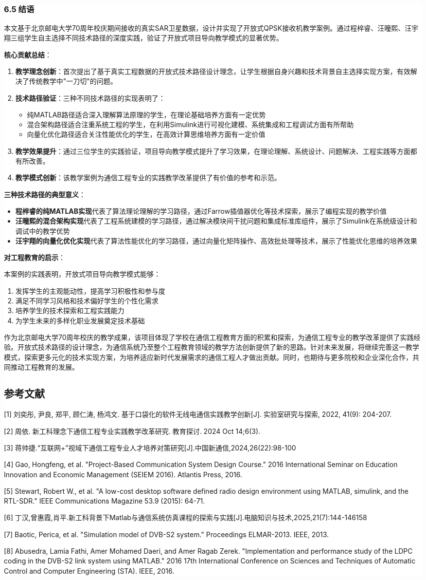 ### 6.5 结语

本文基于北京邮电大学70周年校庆期间接收的真实SAR卫星数据，设计并实现了开放式QPSK接收机教学案例。通过程梓睿、汪曈熙、汪宇翔三组学生自主选择不同技术路径的深度实践，验证了开放式项目导向教学模式的显著优势。

**核心贡献总结**：

1. **教学理念创新**：首次提出了基于真实工程数据的开放式技术路径设计理念，让学生根据自身兴趣和技术背景自主选择实现方案，有效解决了传统教学中"一刀切"的问题。

2. **技术路径验证**：三种不同技术路径的实现表明了：
   - 纯MATLAB路径适合深入理解算法原理的学生，在理论基础培养方面有一定优势
   - 混合架构路径适合注重系统工程的学生，在利用Simulink进行可视化建模、系统集成和工程调试方面有所帮助
   - 向量化优化路径适合关注性能优化的学生，在高效计算思维培养方面有一定价值

3. **教学效果提升**：通过三位学生的实践验证，项目导向教学模式提升了学习效果，在理论理解、系统设计、问题解决、工程实践等方面都有所改善。

4. **教学模式创新**：该教学案例为通信工程专业的实践教学改革提供了有价值的参考和示范。

**三种技术路径的典型意义**：

- **程梓睿的纯MATLAB实现**代表了算法理论理解的学习路径，通过Farrow插值器优化等技术探索，展示了编程实现的教学价值
- **汪曈熙的混合架构实现**代表了工程系统建模的学习路径，通过解决模块间干扰问题和集成标准库组件，展示了Simulink在系统级设计和调试中的教学优势
- **汪宇翔的向量化优化实现**代表了算法性能优化的学习路径，通过向量化矩阵操作、高效批处理等技术，展示了性能优化思维的培养效果

**对工程教育的启示**：

本案例的实践表明，开放式项目导向教学模式能够：
1. 发挥学生的主观能动性，提高学习积极性和参与度
2. 满足不同学习风格和技术偏好学生的个性化需求
3. 培养学生的技术探索和工程实践能力
4. 为学生未来的多样化职业发展奠定技术基础

作为北京邮电大学70周年校庆的教学成果，该项目体现了学校在通信工程教育方面的积累和探索，为通信工程专业的教学改革提供了实践经验。开放式技术路径的设计理念，为通信系统乃至整个工程教育领域的教学方法创新提供了新的思路。针对未来发展，将继续完善这一教学模式，探索更多元化的技术实现方案，为培养适应新时代发展需求的通信工程人才做出贡献。同时，也期待与更多院校和企业深化合作，共同推动工程教育的发展。

## 参考文献

[1] 刘奕彤, 尹良, 郑平, 顾仁涛, 杨鸿文. 基于口袋化的软件无线电通信实践教学创新[J]. 实验室研究与探索, 2022, 41(9): 204-207.

[2] 周依. 新工科理念下通信工程专业实践教学改革研究. 教育探讨. 2024 Oct 14;6(3).

[3] 蒋帅捷.“互联网+”视域下通信工程专业人才培养对策研究[J].中国新通信,2024,26(22):98-100

[4] Gao, Hongfeng, et al. "Project-Based Communication System Design Course." 2016 International Seminar on Education Innovation and Economic Management (SEIEM 2016). Atlantis Press, 2016.

[5] Stewart, Robert W., et al. "A low-cost desktop software defined radio design environment using MATLAB, simulink, and the RTL-SDR." IEEE Communications Magazine 53.9 (2015): 64-71.

[6] 丁汉,曾惠霞,肖平.新工科背景下Matlab与通信系统仿真课程的探索与实践[J].电脑知识与技术,2025,21(7):144-146158

[7] Baotic, Perica, et al. "Simulation model of DVB-S2 system." Proceedings ELMAR-2013. IEEE, 2013.

[8] Abusedra, Lamia Fathi, Amer Mohamed Daeri, and Amer Ragab Zerek. "Implementation and performance study of the LDPC coding in the DVB-S2 link system using MATLAB." 2016 17th International Conference on Sciences and Techniques of Automatic Control and Computer Engineering (STA). IEEE, 2016.

